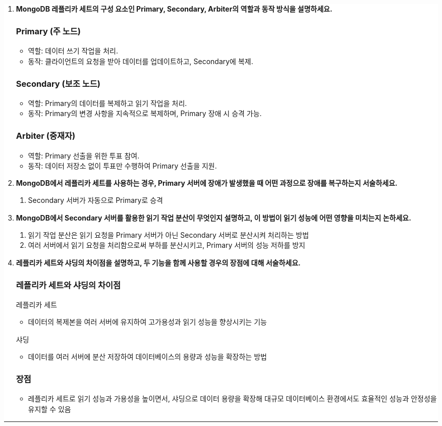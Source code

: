 1. **MongoDB 레플리카 세트의 구성 요소인 Primary, Secondary, Arbiter의 역할과 동작 방식을 설명하세요.**

   ### Primary (주 노드)

   - 역할: 데이터 쓰기 작업을 처리.
   - 동작: 클라이언트의 요청을 받아 데이터를 업데이트하고, Secondary에 복제.

   ### Secondary (보조 노드)

   - 역할: Primary의 데이터를 복제하고 읽기 작업을 처리.
   - 동작: Primary의 변경 사항을 지속적으로 복제하며, Primary 장애 시 승격 가능.

   ### Arbiter (중재자)

   - 역할: Primary 선출을 위한 투표 참여.
   - 동작: 데이터 저장소 없이 투표만 수행하여 Primary 선출을 지원.

1. **MongoDB에서 레플리카 세트를 사용하는 경우, Primary 서버에 장애가 발생했을 때 어떤 과정으로 장애를 복구하는지 서술하세요.**

   1. Secondary 서버가 자동으로 Primary로 승격

1. **MongoDB에서 Secondary 서버를 활용한 읽기 작업 분산이 무엇인지 설명하고, 이 방법이 읽기 성능에 어떤 영향을 미치는지 논하세요.**

   1. 읽기 작업 분산은 읽기 요청을 Primary 서버가 아닌 Secondary 서버로 분산시켜 처리하는 방법
   2. 여러 서버에서 읽기 요청을 처리함으로써 부하를 분산시키고, Primary 서버의 성능 저하를 방지

1. **레플리카 세트와 샤딩의 차이점을 설명하고, 두 기능을 함께 사용할 경우의 장점에 대해 서술하세요.**

   ### 레플리카 세트와 샤딩의 차이점

   레플리카 세트

   - 데이터의 복제본을 여러 서버에 유지하여 고가용성과 읽기 성능을 향상시키는 기능

   샤딩

   - 데이터를 여러 서버에 분산 저장하여 데이터베이스의 용량과 성능을 확장하는 방법

   ### 장점

   - 레플리카 세트로 읽기 성능과 가용성을 높이면서, 샤딩으로 데이터 용량을 확장해 대규모 데이터베이스 환경에서도 효율적인 성능과 안정성을 유지할 수 있음

---